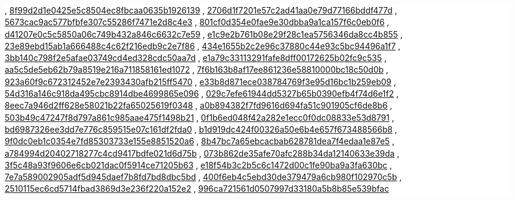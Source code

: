, [8f99d2d1e0425e5c8504ec8fbcaa0635b1926139](https://github.com/apache/derby/commit/8f99d2d1e0425e5c8504ec8fbcaa0635b1926139)
, [2706d1f7201e57c2ad41aa0e79d77166bddf477d](https://github.com/apache/derby/commit/2706d1f7201e57c2ad41aa0e79d77166bddf477d)
, [5673cac9ac577bfbfe307c55286f7471e2d8c4e3](https://github.com/apache/derby/commit/5673cac9ac577bfbfe307c55286f7471e2d8c4e3)
, [801cf0d354e0fae9e30dbba9a1ca157f6c0eb0f6](https://github.com/apache/derby/commit/801cf0d354e0fae9e30dbba9a1ca157f6c0eb0f6)
, [d41207e0c5c5850a06c749b432a846c6632c7e59](https://github.com/apache/derby/commit/d41207e0c5c5850a06c749b432a846c6632c7e59)
, [e1c9e2b761b08e29f28c1ea5756346da8cc4b855](https://github.com/apache/derby/commit/e1c9e2b761b08e29f28c1ea5756346da8cc4b855)
, [23e89ebd15ab1a666488c4c62f216edb9c2e7f86](https://github.com/apache/derby/commit/23e89ebd15ab1a666488c4c62f216edb9c2e7f86)
, [434e1655b2c2e96c37880c44e93c5bc94496a1f7](https://github.com/apache/derby/commit/434e1655b2c2e96c37880c44e93c5bc94496a1f7)
, [3bb140c798f2e5afae03749cd4ed328cdc50aa7d](https://github.com/apache/derby/commit/3bb140c798f2e5afae03749cd4ed328cdc50aa7d)
, [e1a79c33113291fafe8dff00172625b02fc9c535](https://github.com/apache/derby/commit/e1a79c33113291fafe8dff00172625b02fc9c535)
, [aa5c5de5eb62b79a8519e216a711858161ed1072](https://github.com/apache/derby/commit/aa5c5de5eb62b79a8519e216a711858161ed1072)
, [7f6b163b8af17ee861236e58810000bc18c50d0b](https://github.com/apache/derby/commit/7f6b163b8af17ee861236e58810000bc18c50d0b)
, [923a60f9c672312452e7e2393430afb215ff5470](https://github.com/apache/derby/commit/923a60f9c672312452e7e2393430afb215ff5470)
, [e33b8d871ece038784769f3e95d16bc1b259eb09](https://github.com/apache/derby/commit/e33b8d871ece038784769f3e95d16bc1b259eb09)
, [54d316a146c918da495cbc8914dbe4699865e096](https://github.com/apache/derby/commit/54d316a146c918da495cbc8914dbe4699865e096)
, [029c7efe61944dd5327b65b0390efb4f74d6e1f2](https://github.com/apache/derby/commit/029c7efe61944dd5327b65b0390efb4f74d6e1f2)
, [8eec7a946d2ff628e58021b22fa65025619f0348](https://github.com/apache/derby/commit/8eec7a946d2ff628e58021b22fa65025619f0348)
, [a0b894382f7fd9616d694fa51c901905cf6de8b6](https://github.com/apache/derby/commit/a0b894382f7fd9616d694fa51c901905cf6de8b6)
, [503b49c47247f8d797a861c985aae475f1498b21](https://github.com/apache/derby/commit/503b49c47247f8d797a861c985aae475f1498b21)
, [0f1b6ed048f42a282e1ecc0f0dc08833e53d8791](https://github.com/apache/derby/commit/0f1b6ed048f42a282e1ecc0f0dc08833e53d8791)
, [bd6987326ee3dd7e776c859515e07c161df2fda0](https://github.com/apache/derby/commit/bd6987326ee3dd7e776c859515e07c161df2fda0)
, [b1d919dc424f00326a50e6b4e657f673488566b8](https://github.com/apache/derby/commit/b1d919dc424f00326a50e6b4e657f673488566b8)
, [9f0dc0eb1c0354e7fd85303733e155e8851520a6](https://github.com/apache/derby/commit/9f0dc0eb1c0354e7fd85303733e155e8851520a6)
, [8b47bc7a65ebcacbab628781dea7f4edaa1e87e5](https://github.com/apache/derby/commit/8b47bc7a65ebcacbab628781dea7f4edaa1e87e5)
, [a784994d20402718277c4cd9417bdfe021d6d75b](https://github.com/apache/derby/commit/a784994d20402718277c4cd9417bdfe021d6d75b)
, [073b862de35afe70afc288b34da12140633e39da](https://github.com/apache/derby/commit/073b862de35afe70afc288b34da12140633e39da)
, [3f5c48a93f9606e6cb021dac0f5914ce71205b63](https://github.com/apache/derby/commit/3f5c48a93f9606e6cb021dac0f5914ce71205b63)
, [e18f54b3c2b5c6c1472d00c1fe90ba9a3fa630bc](https://github.com/apache/derby/commit/e18f54b3c2b5c6c1472d00c1fe90ba9a3fa630bc)
, [7e7a589002905adf5d945daef7b8fd7bd8dbc5bd](https://github.com/apache/derby/commit/7e7a589002905adf5d945daef7b8fd7bd8dbc5bd)
, [400f6eb4c5ebd30de379479a6cb980f102970c5b](https://github.com/apache/derby/commit/400f6eb4c5ebd30de379479a6cb980f102970c5b)
, [2510115ec6cd5714fbad3869d3e236f220a152e2](https://github.com/apache/derby/commit/2510115ec6cd5714fbad3869d3e236f220a152e2)
, [996ca721561d0507997d33180a5b8b85e539bfac](https://github.com/apache/derby/commit/996ca721561d0507997d33180a5b8b85e539bfac)
